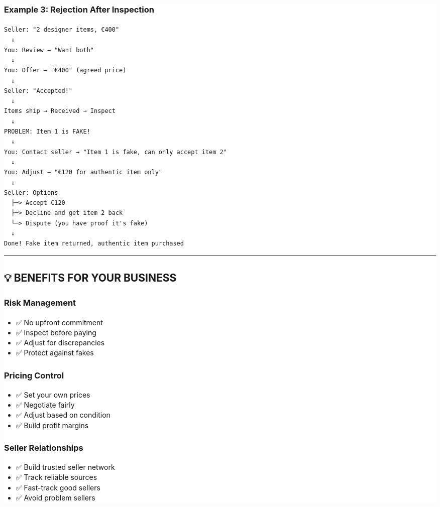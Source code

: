 ### Example 3: Rejection After Inspection

```
Seller: "2 designer items, €400"
  ↓
You: Review → "Want both"
  ↓
You: Offer → "€400" (agreed price)
  ↓
Seller: "Accepted!"
  ↓
Items ship → Received → Inspect
  ↓
PROBLEM: Item 1 is FAKE!
  ↓
You: Contact seller → "Item 1 is fake, can only accept item 2"
  ↓
You: Adjust → "€120 for authentic item only"
  ↓
Seller: Options
  ├─> Accept €120
  ├─> Decline and get item 2 back
  └─> Dispute (you have proof it's fake)
  ↓
Done! Fake item returned, authentic item purchased
```

---

## 💡 BENEFITS FOR YOUR BUSINESS

### Risk Management

- ✅ No upfront commitment
- ✅ Inspect before paying
- ✅ Adjust for discrepancies
- ✅ Protect against fakes

### Pricing Control

- ✅ Set your own prices
- ✅ Negotiate fairly
- ✅ Adjust based on condition
- ✅ Build profit margins

### Seller Relationships

- ✅ Build trusted seller network
- ✅ Track reliable sources
- ✅ Fast-track good sellers
- ✅ Avoid problem sellers
